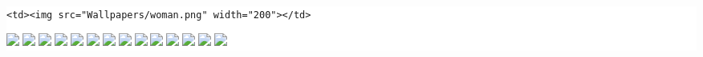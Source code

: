     <td><img src="Wallpapers/woman.png" width="200"></td>
  </tr>
  <tr>
    <td><img src="Wallpapers/x586AV0zeRqzxqRHkFVV0BJGLw.png" width="200"></td>
    <td><img src="Wallpapers/yohoho.jpg" width="200"></td>
    <td><img src="Wallpapers/youmu-armed.jpg" width="200"></td>
  </tr>
  <tr>
    <td><img src="Wallpapers/youmu-sword.png" width="200"></td>
    <td><img src="Wallpapers/youmu.jpg" width="200"></td>
    <td><img src="Wallpapers/yukari.jpg" width="200"></td>
  </tr>
  <tr>
    <td><img src="Wallpapers/yun-ting.png" width="200"></td>
    <td><img src="Wallpapers/yuyuko-2.jpg" width="200"></td>
    <td><img src="Wallpapers/yuyuko-tree-2.jpg" width="200"></td>
  </tr>
  <tr>
    <td><img src="Wallpapers/yuyuko-tree.png" width="200"></td>
    <td><img src="Wallpapers/yuyuko-who-me.png" width="200"></td>
    <td><img src="Wallpapers/yuyuko.png" width="200"></td>
  </tr>
  <tr>
    <td><img src="Wallpapers/zen-dark-black-dim.png" width="200"></td>
    <td><img src="Wallpapers/zuchold-archtecture.jpg" width="200"></td>
  </tr>
</table>
